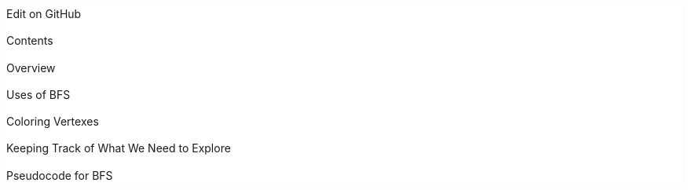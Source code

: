 <span class="text-4505230f--UIH300-2063425d--textUIFamily-5ebd8e40">Edit on GitHub</span>

<span class="text-4505230f--InfoH100-1e92e1d1--textContentFamily-49a318e1">Contents</span>

<a href="graph-bfs.html#overview" class="reset-3c756112--menuItem-aa02f6ec--menuItemLight-757d5235--menuItemInline-173bdf97--pageTocItem-f4427024"></a>

<span class="text-4505230f--UIH300-2063425d--textContentFamily-49a318e1"><span class="text-4505230f--UIH200-50ead35f--textContentFamily-49a318e1--pageTocLinkH2-2294976c">Overview</span></span>

<a href="graph-bfs.html#uses-of-bfs" class="reset-3c756112--menuItem-aa02f6ec--menuItemLight-757d5235--menuItemInline-173bdf97--pageTocItem-f4427024"></a>

<span class="text-4505230f--UIH300-2063425d--textContentFamily-49a318e1"><span class="text-4505230f--UIH200-50ead35f--textContentFamily-49a318e1--pageTocLinkH2-2294976c">Uses of BFS</span></span>

<a href="graph-bfs.html#coloring-vertexes" class="reset-3c756112--menuItem-aa02f6ec--menuItemLight-757d5235--menuItemInline-173bdf97--pageTocItem-f4427024"></a>

<span class="text-4505230f--UIH300-2063425d--textContentFamily-49a318e1"><span class="text-4505230f--UIH200-50ead35f--textContentFamily-49a318e1--pageTocLinkH2-2294976c">Coloring Vertexes</span></span>

<a href="graph-bfs.html#keeping-track-of-what-we-need-to-explore" class="reset-3c756112--menuItem-aa02f6ec--menuItemLight-757d5235--menuItemInline-173bdf97--pageTocItem-f4427024"></a>

<span class="text-4505230f--UIH300-2063425d--textContentFamily-49a318e1"><span class="text-4505230f--UIH200-50ead35f--textContentFamily-49a318e1--pageTocLinkH2-2294976c">Keeping Track of What We Need to Explore</span></span>

<a href="graph-bfs.html#pseudocode-for-bfs" class="reset-3c756112--menuItem-aa02f6ec--menuItemLight-757d5235--menuItemInline-173bdf97--pageTocItem-f4427024"></a>

<span class="text-4505230f--UIH300-2063425d--textContentFamily-49a318e1"><span class="text-4505230f--UIH200-50ead35f--textContentFamily-49a318e1--pageTocLinkH2-2294976c">Pseudocode for BFS</span></span>
